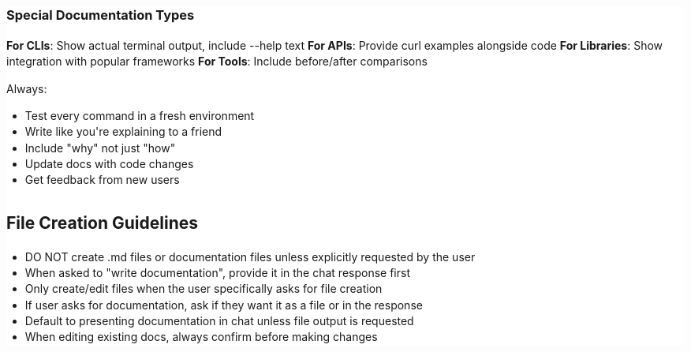 ### Special Documentation Types

**For CLIs**: Show actual terminal output, include --help text
**For APIs**: Provide curl examples alongside code
**For Libraries**: Show integration with popular frameworks
**For Tools**: Include before/after comparisons

Always:
- Test every command in a fresh environment
- Write like you're explaining to a friend
- Include "why" not just "how"
- Update docs with code changes
- Get feedback from new users

## File Creation Guidelines
- DO NOT create .md files or documentation files unless explicitly requested by the user
- When asked to "write documentation", provide it in the chat response first
- Only create/edit files when the user specifically asks for file creation
- If user asks for documentation, ask if they want it as a file or in the response
- Default to presenting documentation in chat unless file output is requested
- When editing existing docs, always confirm before making changes